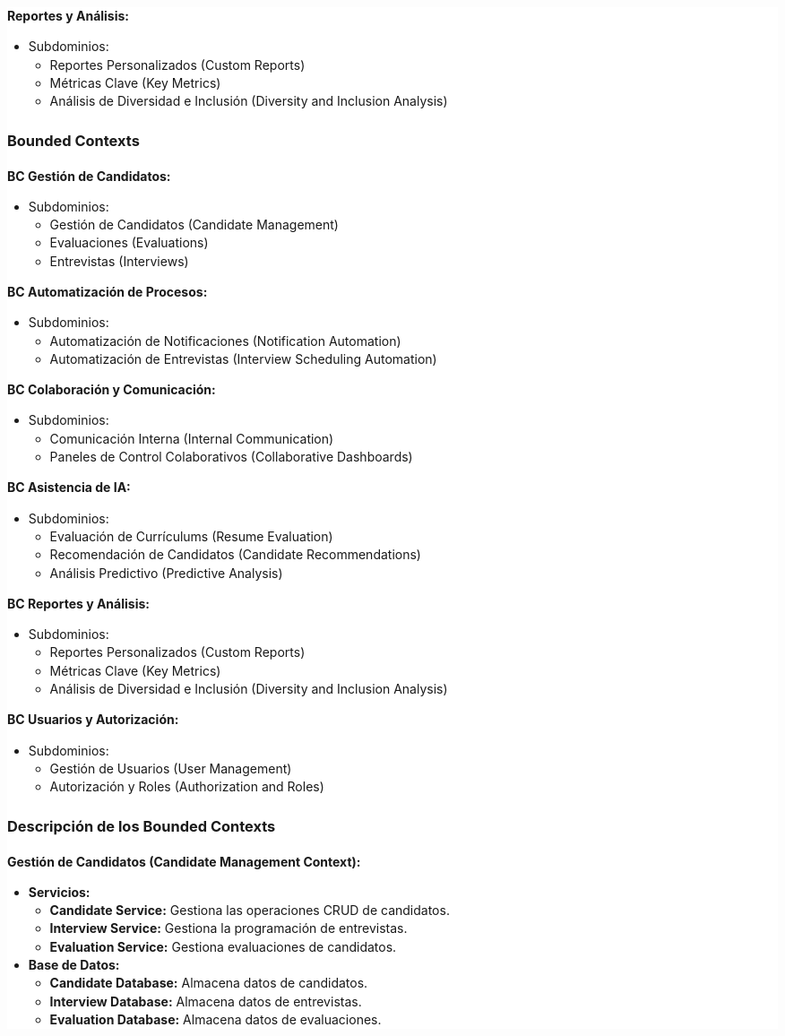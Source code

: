 **Reportes y Análisis:**

- Subdominios:
    - Reportes Personalizados (Custom Reports)
    - Métricas Clave (Key Metrics)
    - Análisis de Diversidad e Inclusión (Diversity and Inclusion Analysis)

### Bounded Contexts

**BC Gestión de Candidatos:**

- Subdominios:
    - Gestión de Candidatos (Candidate Management)
    - Evaluaciones (Evaluations)
    - Entrevistas (Interviews)

**BC Automatización de Procesos:**

- Subdominios:
    - Automatización de Notificaciones (Notification Automation)
    - Automatización de Entrevistas (Interview Scheduling Automation)

**BC Colaboración y Comunicación:**

- Subdominios:
    - Comunicación Interna (Internal Communication)
    - Paneles de Control Colaborativos (Collaborative Dashboards)

**BC Asistencia de IA:**

- Subdominios:
    - Evaluación de Currículums (Resume Evaluation)
    - Recomendación de Candidatos (Candidate Recommendations)
    - Análisis Predictivo (Predictive Analysis)

**BC Reportes y Análisis:**

- Subdominios:
    - Reportes Personalizados (Custom Reports)
    - Métricas Clave (Key Metrics)
    - Análisis de Diversidad e Inclusión (Diversity and Inclusion Analysis)

**BC Usuarios y Autorización:**

- Subdominios:
    - Gestión de Usuarios (User Management)
    - Autorización y Roles (Authorization and Roles)

### Descripción de los Bounded Contexts

**Gestión de Candidatos (Candidate Management Context):**

- **Servicios:**
    - **Candidate Service:** Gestiona las operaciones CRUD de candidatos.
    - **Interview Service:** Gestiona la programación de entrevistas.
    - **Evaluation Service:** Gestiona evaluaciones de candidatos.
- **Base de Datos:**
    - **Candidate Database:** Almacena datos de candidatos.
    - **Interview Database:** Almacena datos de entrevistas.
    - **Evaluation Database:** Almacena datos de evaluaciones.
